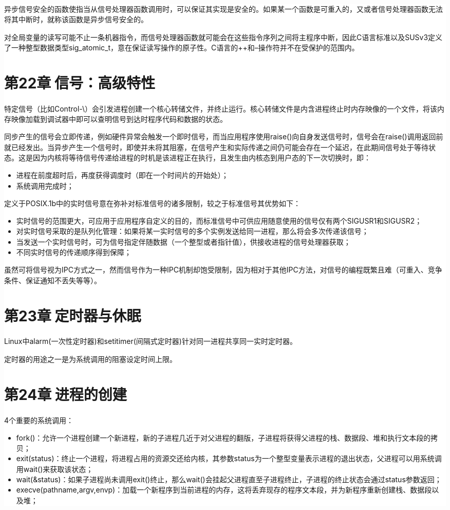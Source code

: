 异步信号安全的函数使指当从信号处理器函数调用时，可以保证其实现是安全的。如果某一个函数是可重入的，又或者信号处理器函数无法将其中断时，就称该函数是异步信号安全的。

对全局变量的读写可能不止一条机器指令，而信号处理器函数就可能会在这些指令序列之间将主程序中断，因此C语言标准以及SUSv3定义了一种整型数据类型sig_atomic_t，意在保证读写操作的原子性。C语言的++和–操作符并不在受保护的范围内。

# 第22章 信号：高级特性

特定信号（比如Control-\）会引发进程创建一个核心转储文件，并终止运行。核心转储文件是内含进程终止时内存映像的一个文件，将该内存映像加载到调试器中即可以查明信号到达时程序代码和数据的状态。

同步产生的信号会立即传递，例如硬件异常会触发一个即时信号，而当应用程序使用raise()向自身发送信号时，信号会在raise()调用返回前就已经发出。当异步产生一个信号时，即使并未将其阻塞，在信号产生和实际传递之间仍可能会存在一个延迟，在此期间信号处于等待状态。这是因为内核将等待信号传递给进程的时机是该进程正在执行，且发生由内核态到用户态的下一次切换时，即：

- 进程在前度超时后，再度获得调度时（即在一个时间片的开始处）；
- 系统调用完成时；

定义于POSIX.1b中的实时信号意在弥补对标准信号的诸多限制，较之于标准信号其优势如下：

- 实时信号的范围更大，可应用于应用程序自定义的目的，而标准信号中可供应用随意使用的信号仅有两个SIGUSR1和SIGUSR2；
- 对实时信号采取的是队列化管理：如果将某一实时信号的多个实例发送给同一进程，那么将会多次传递该信号；
- 当发送一个实时信号时，可为信号指定伴随数据（一个整型或者指针值），供接收进程的信号处理器获取；
- 不同实时信号的传递顺序得到保障；

虽然可将信号视为IPC方式之一，然而信号作为一种IPC机制却饱受限制，因为相对于其他IPC方法，对信号的编程既繁且难（可重入、竞争条件、保证通知不丢失等等）。

# 第23章 定时器与休眠

Linux中alarm(一次性定时器)和setitimer(间隔式定时器)针对同一进程共享同一实时定时器。

定时器的用途之一是为系统调用的阻塞设定时间上限。

# 第24章 进程的创建

4个重要的系统调用：

- fork()：允许一个进程创建一个新进程，新的子进程几近于对父进程的翻版，子进程将获得父进程的栈、数据段、堆和执行文本段的拷贝；
- exit(status)：终止一个进程，将进程占用的资源交还给内核，其参数status为一个整型变量表示进程的退出状态，父进程可以用系统调用wait()来获取该状态；
- wait(&status)：如果子进程尚未调用exit()终止，那么wait()会挂起父进程直至子进程终止，子进程的终止状态会通过status参数返回；
- execve(pathname,argv,envp)：加载一个新程序到当前进程的内存，这将丢弃现存的程序文本段，并为新程序重新创建栈、数据段以及堆；
